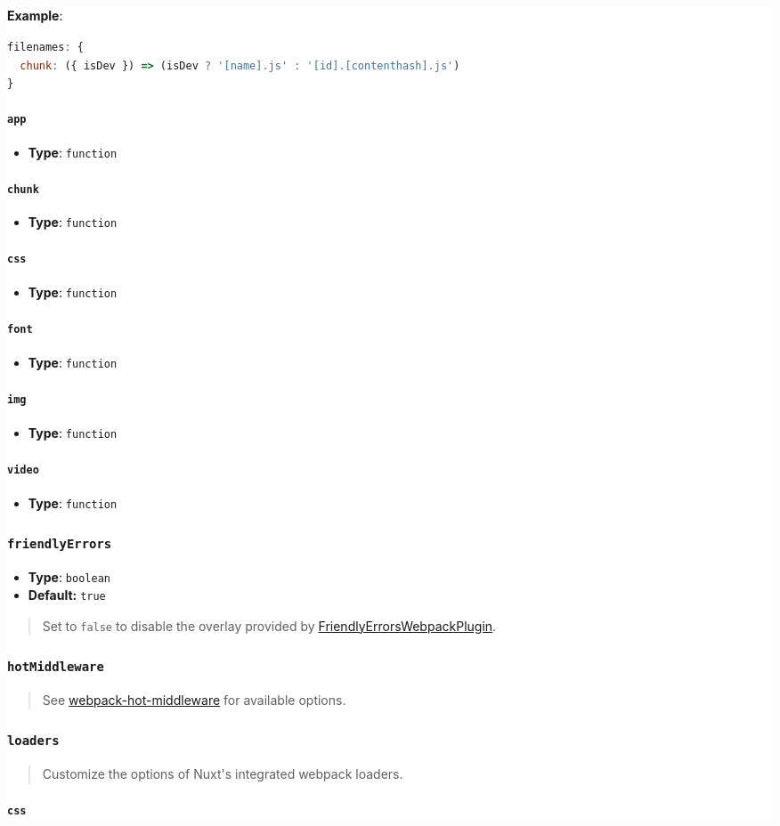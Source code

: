 **Example**:
```js
filenames: {
  chunk: ({ isDev }) => (isDev ? '[name].js' : '[id].[contenthash].js')
}
```

#### `app`

- **Type**: `function`


#### `chunk`

- **Type**: `function`


#### `css`

- **Type**: `function`


#### `font`

- **Type**: `function`


#### `img`

- **Type**: `function`


#### `video`

- **Type**: `function`


### `friendlyErrors`

- **Type**: `boolean`
- **Default:** `true`

> Set to `false` to disable the overlay provided by [FriendlyErrorsWebpackPlugin](https://github.com/nuxt/friendly-errors-webpack-plugin).


### `hotMiddleware`


> See [webpack-hot-middleware](https://github.com/webpack-contrib/webpack-hot-middleware) for available options.


### `loaders`

> Customize the options of Nuxt's integrated webpack loaders.


#### `css`

